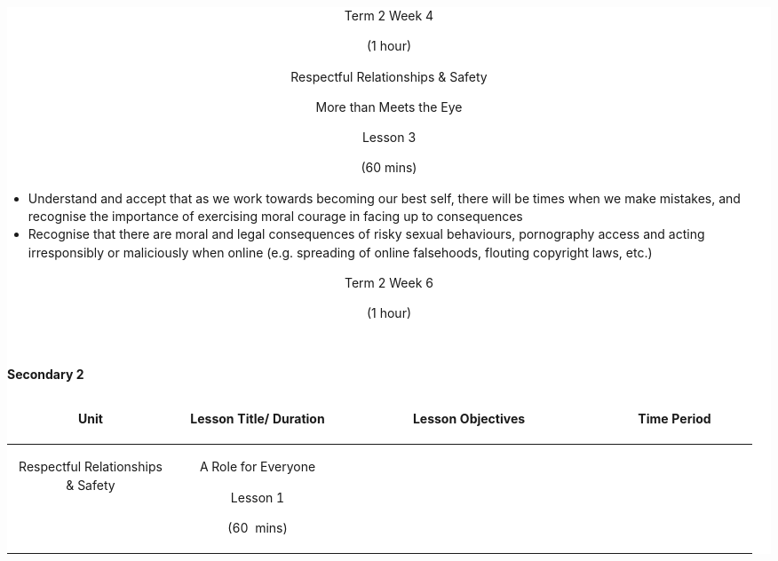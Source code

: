 </ul>
</td>
<td width="151">
<p style="text-align: center;">Term 2 Week 4</p>
<p style="text-align: center;">(1 hour)</p>
</td>
</tr>
<tr>
<td width="170">
<p style="text-align: center;">Respectful Relationships &amp; Safety</p>
</td>
<td width="170">
<p style="text-align: center;">More than Meets the Eye</p>
<p style="text-align: center;">Lesson 3</p>
<p style="text-align: center;">(60 mins)</p>
</td>
<td width="299">
<ul>
<li>Understand and accept that as we work towards becoming our best self, there will be times when we make mistakes, and recognise the importance of exercising moral courage in facing up to consequences</li>
<li>Recognise that there are moral and legal consequences of risky sexual behaviours, pornography access and acting irresponsibly or maliciously when online (e.g. spreading of online falsehoods, flouting copyright laws, etc.)</li>
</ul>
</td>
<td width="151">
<p style="text-align: center;">Term 2 Week 6</p>
<p style="text-align: center;">(1 hour)</p>
</td>
</tr>
</tbody>
</table>
<p>&nbsp;</p>
<p><strong>Secondary 2</strong></p>
<table width="0">
<thead>
<tr>
<td style="text-align: center;" width="174">
<p><strong>Unit</strong></p>
</td>
<td style="text-align: center;" width="174">
<p><strong>Lesson Title/ Duration</strong></p>
</td>
<td style="text-align: center;" width="274">
<p><strong>Lesson Objectives</strong></p>
</td>
<td style="text-align: center;" width="161">
<p><strong>Time Period</strong></p>
</td>
</tr>
</thead>
<tbody>
<tr>
<td width="174">
<p style="text-align: center;">Respectful Relationships &amp; Safety</p>
</td>
<td width="174">
<p style="text-align: center;">A Role for Everyone</p>
<p style="text-align: center;">Lesson 1</p>
<p style="text-align: center;">(60&nbsp; mins)</p>
</td>
<td width="274">
<ul>